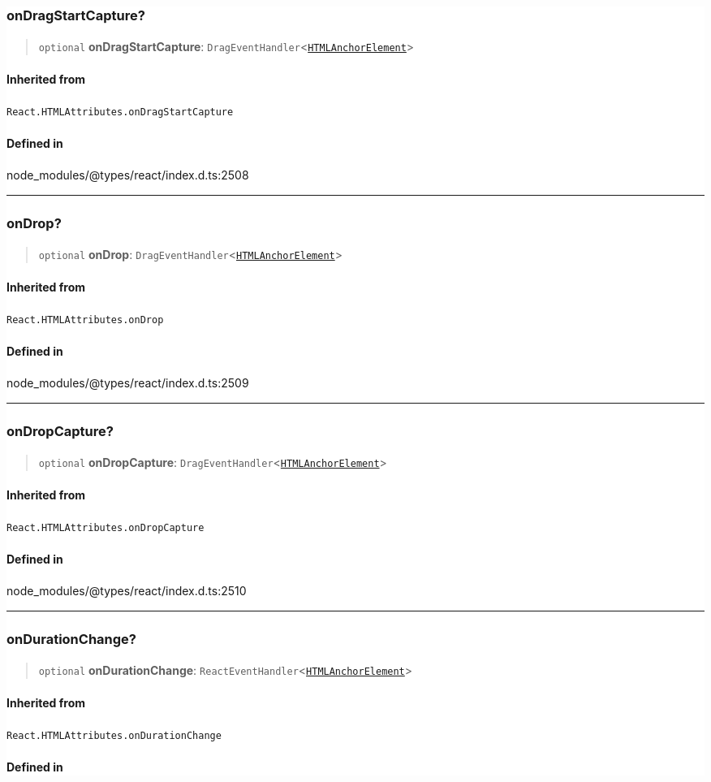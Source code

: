 ### onDragStartCapture?

> `optional` **onDragStartCapture**: `DragEventHandler`\<[`HTMLAnchorElement`](https://developer.mozilla.org/docs/Web/API/HTMLAnchorElement)\>

#### Inherited from

`React.HTMLAttributes.onDragStartCapture`

#### Defined in

node\_modules/@types/react/index.d.ts:2508

***

### onDrop?

> `optional` **onDrop**: `DragEventHandler`\<[`HTMLAnchorElement`](https://developer.mozilla.org/docs/Web/API/HTMLAnchorElement)\>

#### Inherited from

`React.HTMLAttributes.onDrop`

#### Defined in

node\_modules/@types/react/index.d.ts:2509

***

### onDropCapture?

> `optional` **onDropCapture**: `DragEventHandler`\<[`HTMLAnchorElement`](https://developer.mozilla.org/docs/Web/API/HTMLAnchorElement)\>

#### Inherited from

`React.HTMLAttributes.onDropCapture`

#### Defined in

node\_modules/@types/react/index.d.ts:2510

***

### onDurationChange?

> `optional` **onDurationChange**: `ReactEventHandler`\<[`HTMLAnchorElement`](https://developer.mozilla.org/docs/Web/API/HTMLAnchorElement)\>

#### Inherited from

`React.HTMLAttributes.onDurationChange`

#### Defined in
